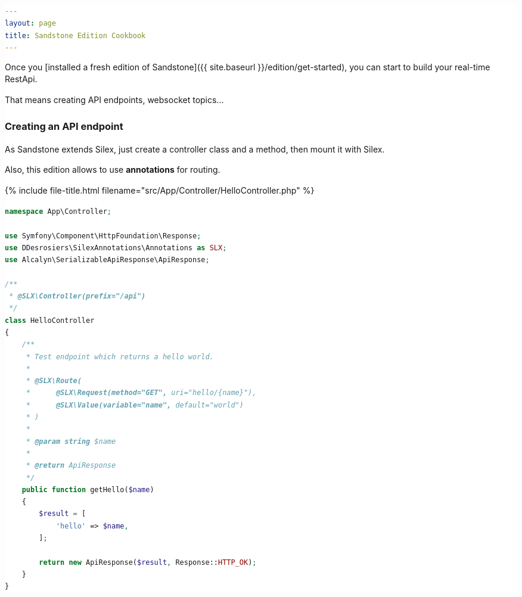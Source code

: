 ```yaml
---
layout: page
title: Sandstone Edition Cookbook
---
```


Once you [installed a fresh edition of Sandstone]({{ site.baseurl }}/edition/get-started),
you can start to build your real-time RestApi.

That means creating API endpoints, websocket topics...


### Creating an API endpoint

As Sandstone extends Silex, just create a controller class and a method, then mount it with Silex.

Also, this edition allows to use **annotations** for routing.

{% include file-title.html filename="src/App/Controller/HelloController.php" %}

``` php
namespace App\Controller;

use Symfony\Component\HttpFoundation\Response;
use DDesrosiers\SilexAnnotations\Annotations as SLX;
use Alcalyn\SerializableApiResponse\ApiResponse;

/**
 * @SLX\Controller(prefix="/api")
 */
class HelloController
{
    /**
     * Test endpoint which returns a hello world.
     *
     * @SLX\Route(
     *      @SLX\Request(method="GET", uri="hello/{name}"),
     *      @SLX\Value(variable="name", default="world")
     * )
     *
     * @param string $name
     *
     * @return ApiResponse
     */
    public function getHello($name)
    {
        $result = [
            'hello' => $name,
        ];

        return new ApiResponse($result, Response::HTTP_OK);
    }
}
```
